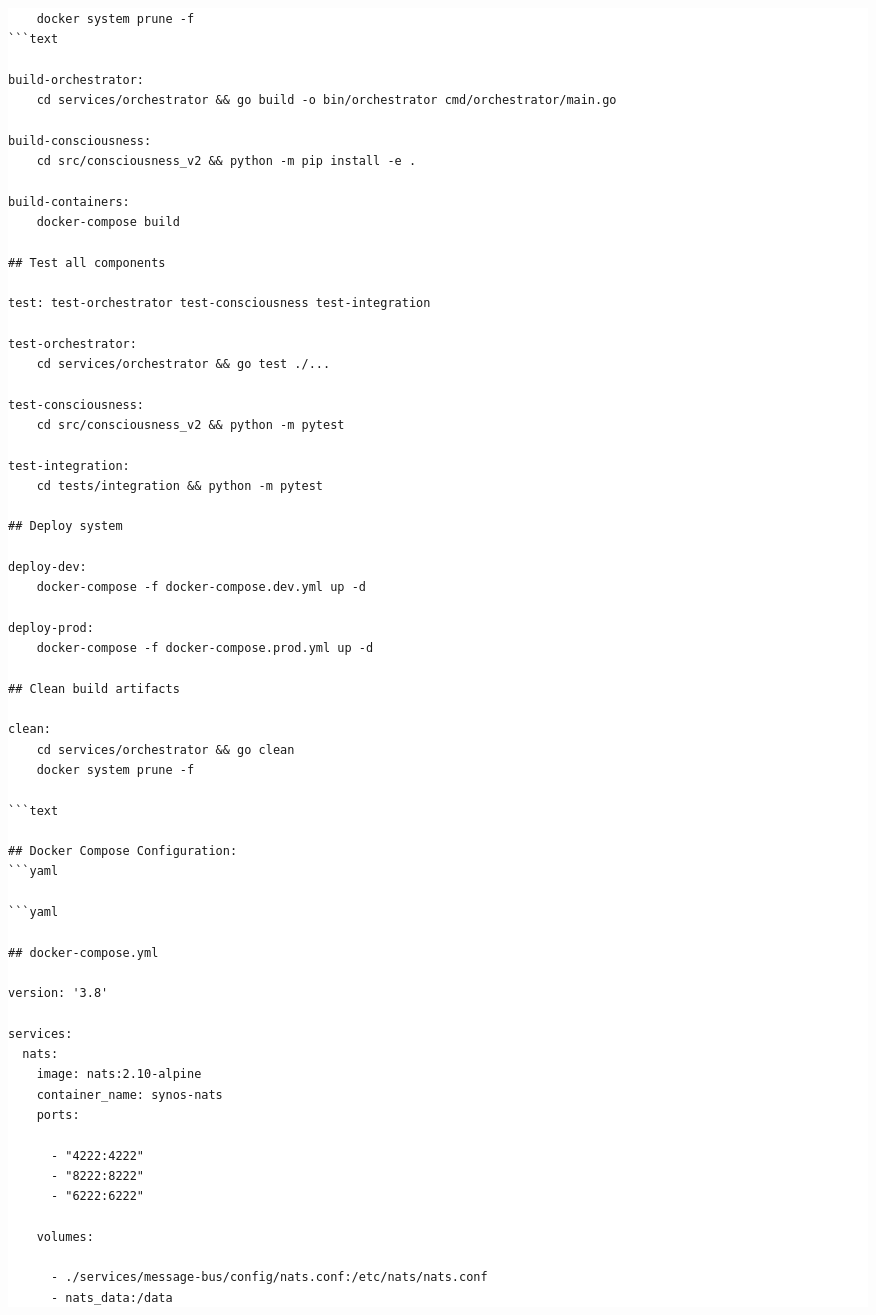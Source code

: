 ```mermaid
	docker system prune -f
```text

build-orchestrator:
	cd services/orchestrator && go build -o bin/orchestrator cmd/orchestrator/main.go

build-consciousness:
	cd src/consciousness_v2 && python -m pip install -e .

build-containers:
	docker-compose build

## Test all components

test: test-orchestrator test-consciousness test-integration

test-orchestrator:
	cd services/orchestrator && go test ./...

test-consciousness:
	cd src/consciousness_v2 && python -m pytest

test-integration:
	cd tests/integration && python -m pytest

## Deploy system

deploy-dev:
	docker-compose -f docker-compose.dev.yml up -d

deploy-prod:
	docker-compose -f docker-compose.prod.yml up -d

## Clean build artifacts

clean:
	cd services/orchestrator && go clean
	docker system prune -f

```text

## Docker Compose Configuration:
```yaml

```yaml

## docker-compose.yml

version: '3.8'

services:
  nats:
    image: nats:2.10-alpine
    container_name: synos-nats
    ports:

      - "4222:4222"
      - "8222:8222"
      - "6222:6222"

    volumes:

      - ./services/message-bus/config/nats.conf:/etc/nats/nats.conf
      - nats_data:/data
```